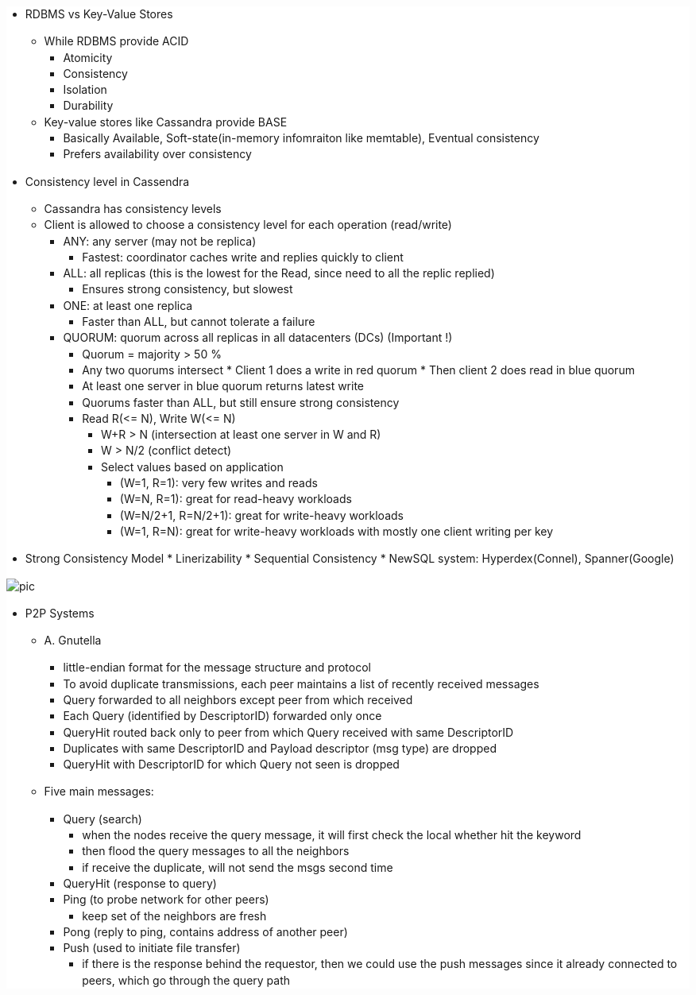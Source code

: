    * RDBMS vs Key-Value Stores
      * While RDBMS provide ACID
         * Atomicity
         * Consistency
         * Isolation
         * Durability   
      * Key-value stores like Cassandra provide BASE
         * Basically Available, Soft-state(in-memory infomraiton like memtable),  Eventual consistency
         * Prefers availability over consistency
      
   * Consistency level in Cassendra
      * Cassandra has consistency levels
      * Client is allowed to choose a consistency level for each operation (read/write)
         * ANY: any server (may not be replica)
            * Fastest: coordinator caches write and replies quickly to client
         * ALL: all replicas (this is the lowest for the Read, since need to all the replic replied)
            * Ensures strong consistency, but slowest 
         * ONE: at least one replica
            * Faster than ALL, but cannot tolerate a failure
         * QUORUM: quorum across all replicas in all datacenters (DCs) (Important !)
            * Quorum = majority > 50 % 
            * Any two quorums intersect
                  * Client 1 does a write in red quorum
                  * Then client 2 does read in blue quorum
            * At least one server in blue quorum returns latest write
            * Quorums faster than ALL, but still ensure strong consistency
            * Read R(<= N), Write W(<= N)
               * W+R > N (intersection at least one server in W and R)
               * W > N/2 (conflict detect)
               * Select values based on application
                  * (W=1, R=1): very few writes and reads
                  * (W=N, R=1): great for read-heavy workloads
                  * (W=N/2+1, R=N/2+1): great for write-heavy workloads
                  * (W=1, R=N): great for write-heavy workloads with mostly one client writing per key
   * Strong Consistency Model
         * Linerizability
         * Sequential Consistency 
         * NewSQL system: Hyperdex(Connel), Spanner(Google)

![pic](https://cloud.githubusercontent.com/assets/9062406/8223959/e283eeee-1533-11e5-93c7-65d89a573a7e.png)

* P2P Systems
    * A. Gnutella
      * little-endian format for the message structure and protocol 
      * To avoid duplicate transmissions, each peer maintains a list of recently received messages
      * Query forwarded to all neighbors except peer from which received
      * Each Query (identified by DescriptorID) forwarded only once
      * QueryHit routed back only to peer from which Query received with same DescriptorID
      * Duplicates with same DescriptorID and Payload descriptor (msg type) are dropped
      * QueryHit with DescriptorID for which Query not seen is dropped
      
    * Five main messages:
      * Query (search)
        * when the nodes receive the query message, it will first check the local whether hit the keyword
        * then flood the query messages to all the neighbors 
        * if receive the duplicate, will not send the msgs second time
      * QueryHit (response to query)
      * Ping (to probe network for other peers)
        * keep set of the neighbors are fresh 
      * Pong (reply to ping, contains address of another peer)
      * Push (used to initiate file transfer)
          * if there is the response behind the requestor, then we could use the push messages since it already connected
            to peers, which go through the query path
      